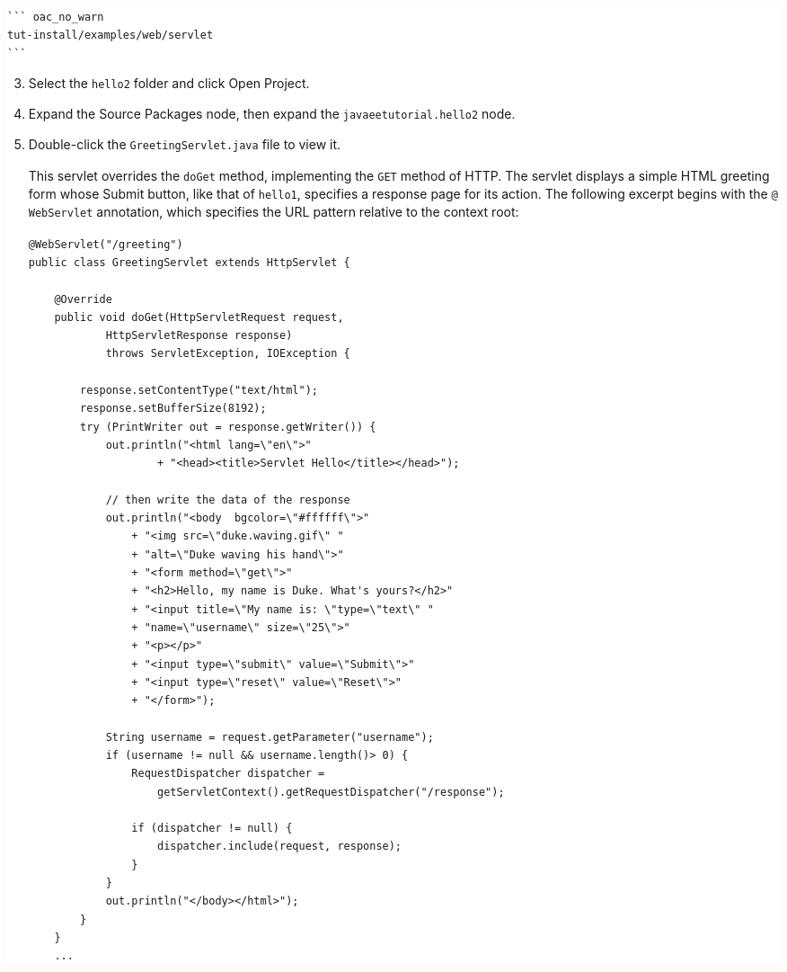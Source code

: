     ``` oac_no_warn
    tut-install/examples/web/servlet
    ```

3.  Select the `hello2` folder and click Open Project.

4.  Expand the Source Packages node, then expand the
    `javaeetutorial.hello2` node.

5.  Double-click the `GreetingServlet.java` file to view it.
    
    This servlet overrides the `doGet` method, implementing the `GET`
    method of HTTP. The servlet displays a simple HTML greeting form
    whose Submit button, like that of `hello1`, specifies a response
    page for its action. The following excerpt begins with the
    `@WebServlet` annotation, which specifies the URL pattern relative
    to the context root:
    
    ``` oac_no_warn
    @WebServlet("/greeting")
    public class GreetingServlet extends HttpServlet {
    
        @Override
        public void doGet(HttpServletRequest request,
                HttpServletResponse response)
                throws ServletException, IOException {
    
            response.setContentType("text/html");
            response.setBufferSize(8192);
            try (PrintWriter out = response.getWriter()) {
                out.println("<html lang=\"en\">"
                        + "<head><title>Servlet Hello</title></head>");
    
                // then write the data of the response
                out.println("<body  bgcolor=\"#ffffff\">"
                    + "<img src=\"duke.waving.gif\" "
                    + "alt=\"Duke waving his hand\">"
                    + "<form method=\"get\">"
                    + "<h2>Hello, my name is Duke. What's yours?</h2>"
                    + "<input title=\"My name is: \"type=\"text\" "
                    + "name=\"username\" size=\"25\">"
                    + "<p></p>"
                    + "<input type=\"submit\" value=\"Submit\">"
                    + "<input type=\"reset\" value=\"Reset\">"
                    + "</form>");
    
                String username = request.getParameter("username");
                if (username != null && username.length()> 0) {
                    RequestDispatcher dispatcher =
                        getServletContext().getRequestDispatcher("/response");
    
                    if (dispatcher != null) {
                        dispatcher.include(request, response);
                    }
                }
                out.println("</body></html>");
            }
        }
        ...
    ```
